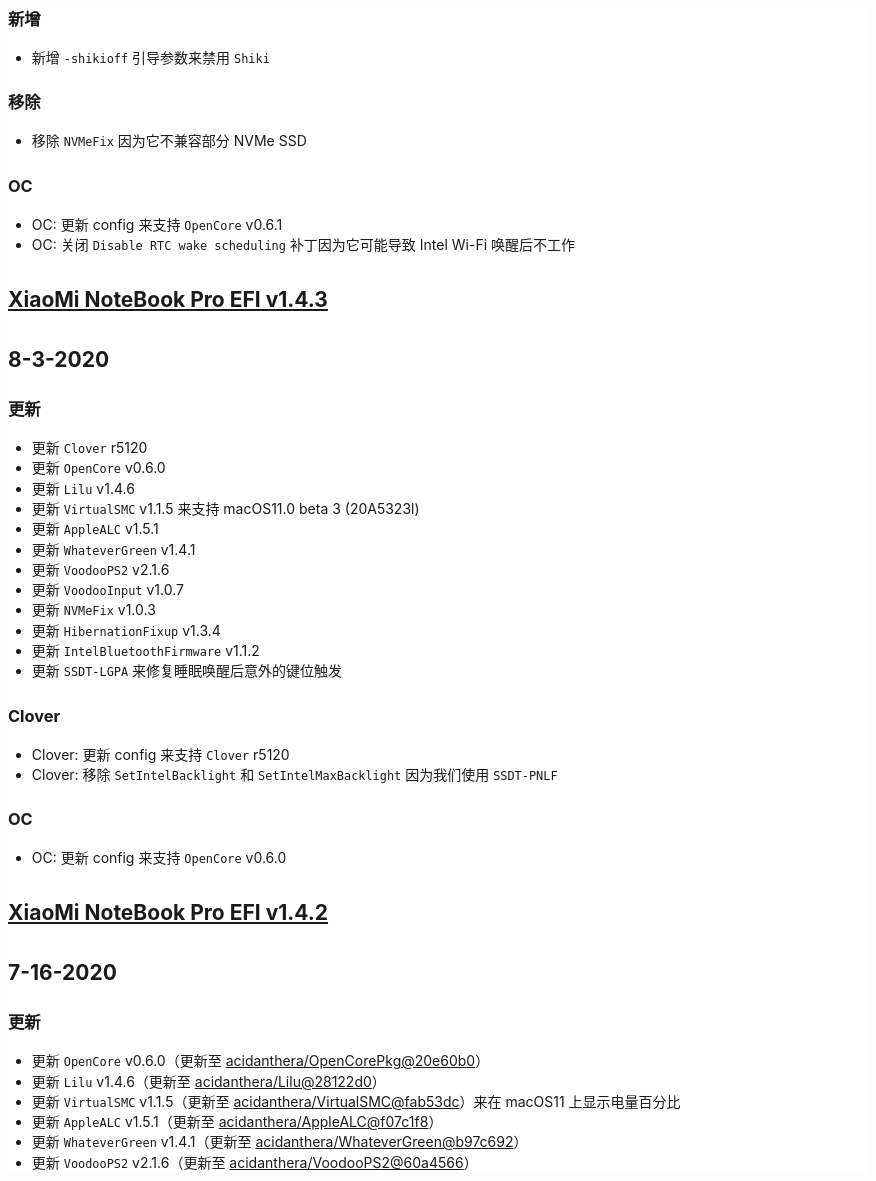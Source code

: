 ### 新增
  * 新增 `-shikioff` 引导参数来禁用 `Shiki`

### 移除
  * 移除 `NVMeFix` 因为它不兼容部分 NVMe SSD

### OC
  * OC: 更新 config 来支持 `OpenCore` v0.6.1
  * OC: 关闭 `Disable RTC wake scheduling` 补丁因为它可能导致 Intel Wi-Fi 唤醒后不工作


## [XiaoMi NoteBook Pro EFI v1.4.3](https://github.com/daliansky/XiaoMi-Pro-Hackintosh/releases/tag/v1.4.3)
## 8-3-2020

### 更新
  * 更新 `Clover` r5120
  * 更新 `OpenCore` v0.6.0
  * 更新 `Lilu` v1.4.6
  * 更新 `VirtualSMC` v1.1.5 来支持 macOS11.0 beta 3 (20A5323l)
  * 更新 `AppleALC` v1.5.1
  * 更新 `WhateverGreen` v1.4.1
  * 更新 `VoodooPS2` v2.1.6
  * 更新 `VoodooInput` v1.0.7
  * 更新 `NVMeFix` v1.0.3
  * 更新 `HibernationFixup` v1.3.4
  * 更新 `IntelBluetoothFirmware` v1.1.2
  * 更新 `SSDT-LGPA` 来修复睡眠唤醒后意外的键位触发

### Clover
  * Clover: 更新 config 来支持 `Clover` r5120
  * Clover: 移除 `SetIntelBacklight` 和 `SetIntelMaxBacklight` 因为我们使用 `SSDT-PNLF`

### OC
  * OC: 更新 config 来支持 `OpenCore` v0.6.0


## [XiaoMi NoteBook Pro EFI v1.4.2](https://github.com/daliansky/XiaoMi-Pro-Hackintosh/releases/tag/v1.4.2)
## 7-16-2020

### 更新
  * 更新 `OpenCore` v0.6.0（更新至 [acidanthera/OpenCorePkg@20e60b0](https://github.com/acidanthera/OpenCorePkg/commit/20e60b0cbb273ea91a567440f0b7e230ecae3ec8)）
  * 更新 `Lilu` v1.4.6（更新至 [acidanthera/Lilu@28122d0](https://github.com/acidanthera/Lilu/commit/28122d0084dc5fe1b486bd52945160cf5be64d49)）
  * 更新 `VirtualSMC` v1.1.5（更新至 [acidanthera/VirtualSMC@fab53dc](https://github.com/acidanthera/VirtualSMC/commit/fab53dc600eef3b559c9a99b6cfd598c5f24927e)）来在 macOS11 上显示电量百分比
  * 更新 `AppleALC` v1.5.1（更新至 [acidanthera/AppleALC@f07c1f8](https://github.com/acidanthera/AppleALC/commit/f07c1f8c65270f58a50f96bac2588710d0ff7683)）
  * 更新 `WhateverGreen` v1.4.1（更新至 [acidanthera/WhateverGreen@b97c692](https://github.com/acidanthera/WhateverGreen/commit/b97c692aee9672786a181423dd476a05782ba7e9)）
  * 更新 `VoodooPS2` v2.1.6（更新至 [acidanthera/VoodooPS2@60a4566](https://github.com/acidanthera/VoodooPS2/commit/60a4566c237f9c39bf38122ec8c0910a388dbe9d)）
